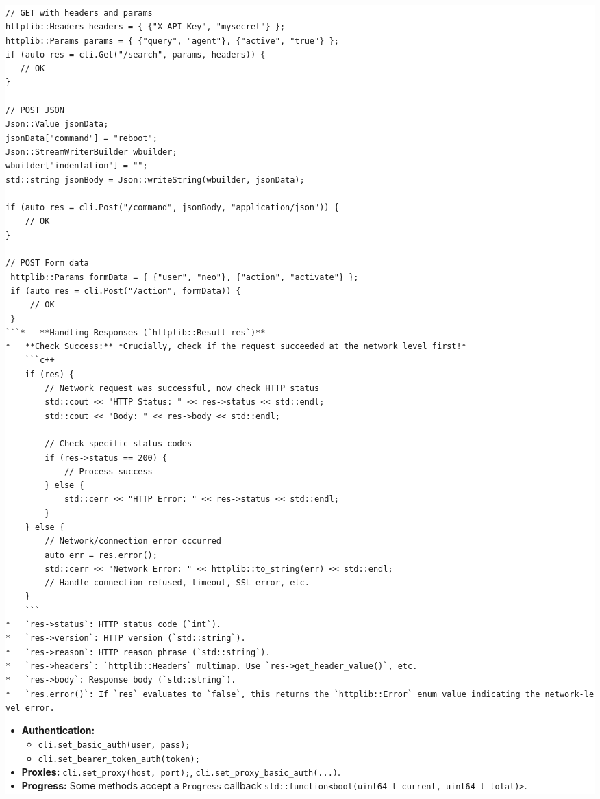     // GET with headers and params
    httplib::Headers headers = { {"X-API-Key", "mysecret"} };
    httplib::Params params = { {"query", "agent"}, {"active", "true"} };
    if (auto res = cli.Get("/search", params, headers)) {
       // OK
    }

    // POST JSON
    Json::Value jsonData;
    jsonData["command"] = "reboot";
    Json::StreamWriterBuilder wbuilder;
    wbuilder["indentation"] = "";
    std::string jsonBody = Json::writeString(wbuilder, jsonData);

    if (auto res = cli.Post("/command", jsonBody, "application/json")) {
        // OK
    }

    // POST Form data
     httplib::Params formData = { {"user", "neo"}, {"action", "activate"} };
     if (auto res = cli.Post("/action", formData)) {
         // OK
     }
    ```*   **Handling Responses (`httplib::Result res`)**
    *   **Check Success:** *Crucially, check if the request succeeded at the network level first!*
        ```c++
        if (res) {
            // Network request was successful, now check HTTP status
            std::cout << "HTTP Status: " << res->status << std::endl;
            std::cout << "Body: " << res->body << std::endl;

            // Check specific status codes
            if (res->status == 200) {
                // Process success
            } else {
                std::cerr << "HTTP Error: " << res->status << std::endl;
            }
        } else {
            // Network/connection error occurred
            auto err = res.error();
            std::cerr << "Network Error: " << httplib::to_string(err) << std::endl;
            // Handle connection refused, timeout, SSL error, etc.
        }
        ```
    *   `res->status`: HTTP status code (`int`).
    *   `res->version`: HTTP version (`std::string`).
    *   `res->reason`: HTTP reason phrase (`std::string`).
    *   `res->headers`: `httplib::Headers` multimap. Use `res->get_header_value()`, etc.
    *   `res->body`: Response body (`std::string`).
    *   `res.error()`: If `res` evaluates to `false`, this returns the `httplib::Error` enum value indicating the network-level error.
*   **Authentication:**
    *   `cli.set_basic_auth(user, pass);`
    *   `cli.set_bearer_token_auth(token);`
*   **Proxies:** `cli.set_proxy(host, port);`, `cli.set_proxy_basic_auth(...)`.
*   **Progress:** Some methods accept a `Progress` callback `std::function<bool(uint64_t current, uint64_t total)>`.
